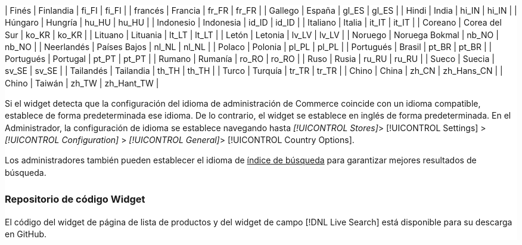 | Finés | Finlandia | fi_FI | fi_FI |
| francés | Francia | fr_FR | fr_FR |
| Gallego | España | gl_ES | gl_ES |
| Hindi | India | hi_IN | hi_IN |
| Húngaro | Hungría | hu_HU | hu_HU |
| Indonesio | Indonesia | id_ID | id_ID |
| Italiano | Italia | it_IT | it_IT |
| Coreano | Corea del Sur | ko_KR | ko_KR |
| Lituano | Lituania | lt_LT | lt_LT |
| Letón | Letonia | lv_LV | lv_LV |
| Noruego | Noruega Bokmal | nb_NO | nb_NO |
| Neerlandés | Países Bajos | nl_NL | nl_NL |
| Polaco | Polonia | pl_PL | pl_PL |
| Portugués | Brasil | pt_BR | pt_BR |
| Portugués | Portugal | pt_PT | pt_PT |
| Rumano | Rumanía | ro_RO | ro_RO |
| Ruso | Rusia | ru_RU | ru_RU |
| Sueco | Suecia | sv_SE | sv_SE |
| Tailandés | Tailandia | th_TH | th_TH |
| Turco | Turquía | tr_TR | tr_TR |
| Chino | China | zh_CN | zh_Hans_CN |
| Chino | Taiwán | zh_TW | zh_Hant_TW |

Si el widget detecta que la configuración del idioma de administración de Commerce coincide con un idioma compatible, establece de forma predeterminada ese idioma. De lo contrario, el widget se establece en inglés de forma predeterminada. En el Administrador, la configuración de idioma se establece navegando hasta _[!UICONTROL Stores]_> [!UICONTROL Settings] >_[!UICONTROL Configuration]_ > _[!UICONTROL General]_> [!UICONTROL Country Options].

Los administradores también pueden establecer el idioma de [índice de búsqueda](settings.md#language) para garantizar mejores resultados de búsqueda.

### Repositorio de código Widget

El código del widget de página de lista de productos y del widget de campo [!DNL Live Search] está disponible para su descarga en GitHub.
